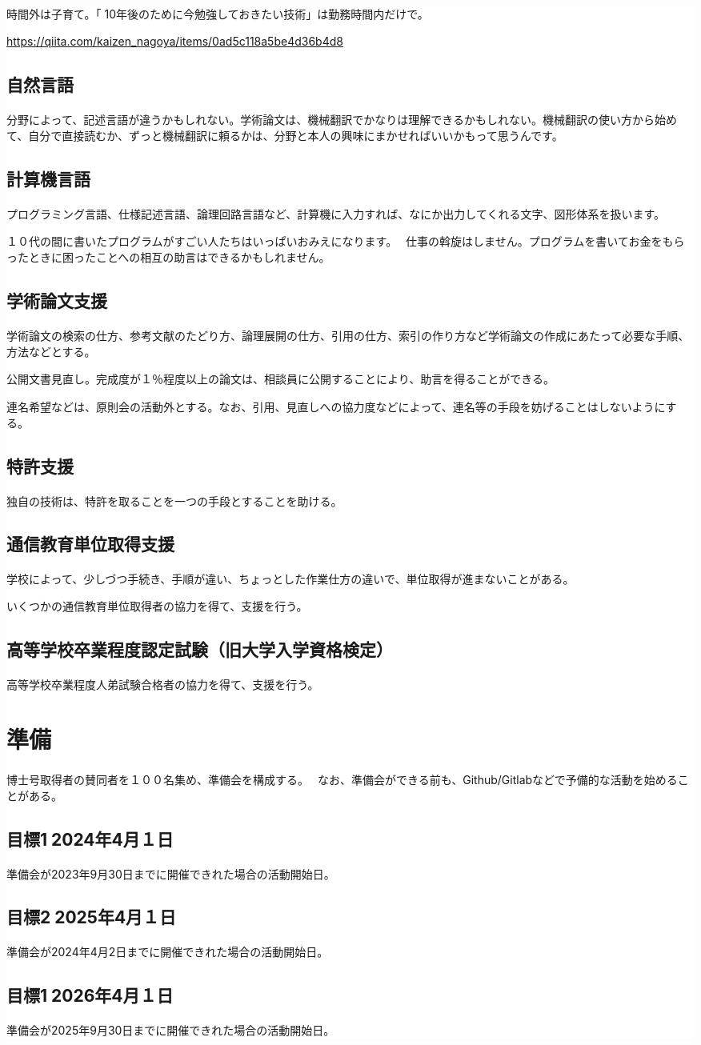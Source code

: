 時間外は子育て。「 10年後のために今勉強しておきたい技術」は勤務時間内だけで。

https://qiita.com/kaizen_nagoya/items/0ad5c118a5be4d36b4d8

## 自然言語　
分野によって、記述言語が違うかもしれない。学術論文は、機械翻訳でかなりは理解できるかもしれない。機械翻訳の使い方から始めて、自分で直接読むか、ずっと機械翻訳に頼るかは、分野と本人の興味にまかせればいいかもって思うんです。　

## 計算機言語　
プログラミング言語、仕様記述言語、論理回路言語など、計算機に入力すれば、なにか出力してくれる文字、図形体系を扱います。　

１０代の間に書いたプログラムがすごい人たちはいっぱいおみえになります。　
仕事の斡旋はしません。プログラムを書いてお金をもらったときに困ったことへの相互の助言はできるかもしれません。　

## 学術論文支援　
学術論文の検索の仕方、参考文献のたどり方、論理展開の仕方、引用の仕方、索引の作り方など学術論文の作成にあたって必要な手順、方法などとする。　

公開文書見直し。完成度が１％程度以上の論文は、相談員に公開することにより、助言を得ることができる。　

連名希望などは、原則会の活動外とする。なお、引用、見直しへの協力度などによって、連名等の手段を妨げることはしないようにする。


## 特許支援
独自の技術は、特許を取ることを一つの手段とすることを助ける。



## 通信教育単位取得支援　
学校によって、少しづつ手続き、手順が違い、ちょっとした作業仕方の違いで、単位取得が進まないことがある。

いくつかの通信教育単位取得者の協力を得て、支援を行う。

## 高等学校卒業程度認定試験（旧大学入学資格検定）

高等学校卒業程度人弟試験合格者の協力を得て、支援を行う。

# 準備　
博士号取得者の賛同者を１００名集め、準備会を構成する。　
なお、準備会ができる前も、Github/Gitlabなどで予備的な活動を始めることがある。

## 目標1 2024年4月１日
準備会が2023年9月30日までに開催できれた場合の活動開始日。

## 目標2 2025年4月１日
準備会が2024年4月2日までに開催できれた場合の活動開始日。

## 目標1 2026年4月１日
準備会が2025年9月30日までに開催できれた場合の活動開始日。
